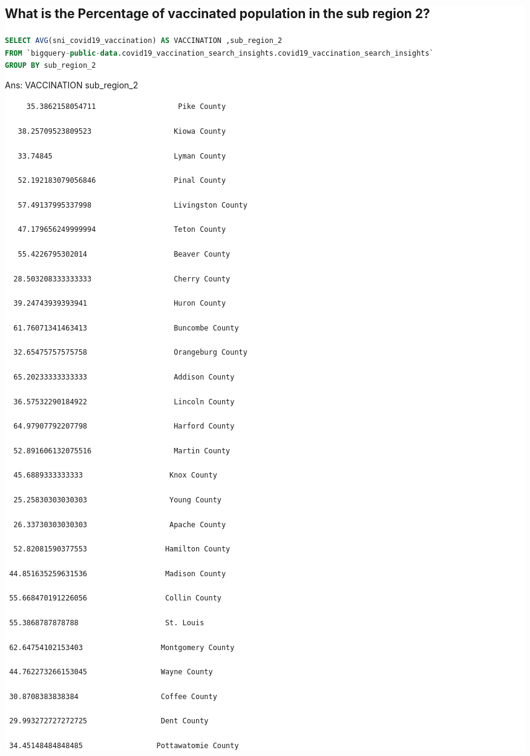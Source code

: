  ## What is the Percentage of vaccinated population in the sub region 2?
```SQL
SELECT AVG(sni_covid19_vaccination) AS VACCINATION ,sub_region_2 
FROM `bigquery-public-data.covid19_vaccination_search_insights.covid19_vaccination_search_insights` 
GROUP BY sub_region_2
```
Ans:      VACCINATION                      sub_region_2	
      
         35.3862158054711                   Pike County
	
       38.25709523809523                   Kiowa County

       33.74845                            Lyman County

       52.192183079056846                  Pinal County

       57.49137995337998                   Livingston County

       47.179656249999994                  Teton County

       55.4226795302014                    Beaver County

      28.503208333333333                   Cherry County

      39.24743939393941                    Huron County
	
      61.76071341463413                    Buncombe County
	
      32.65475757575758                    Orangeburg County
	
      65.20233333333333                    Addison County
	
      36.57532290184922                    Lincoln County
	
      64.97907792207798                    Harford County

      52.891606132075516                   Martin County
	
      45.6889333333333                    Knox County
	
      25.25830303030303                   Young County
	
      26.33730303030303                   Apache County
	
      52.82081590377553                  Hamilton County
	
     44.851635259631536                  Madison County

     55.668470191226056                  Collin County
	
     55.3868787878788                    St. Louis
	
     62.64754102153403                  Montgomery County

     44.762273266153045                 Wayne County
	
     30.8708383838384                   Coffee County
	
     29.993272727272725                 Dent County

     34.45148484848485                 Pottawatomie County
	